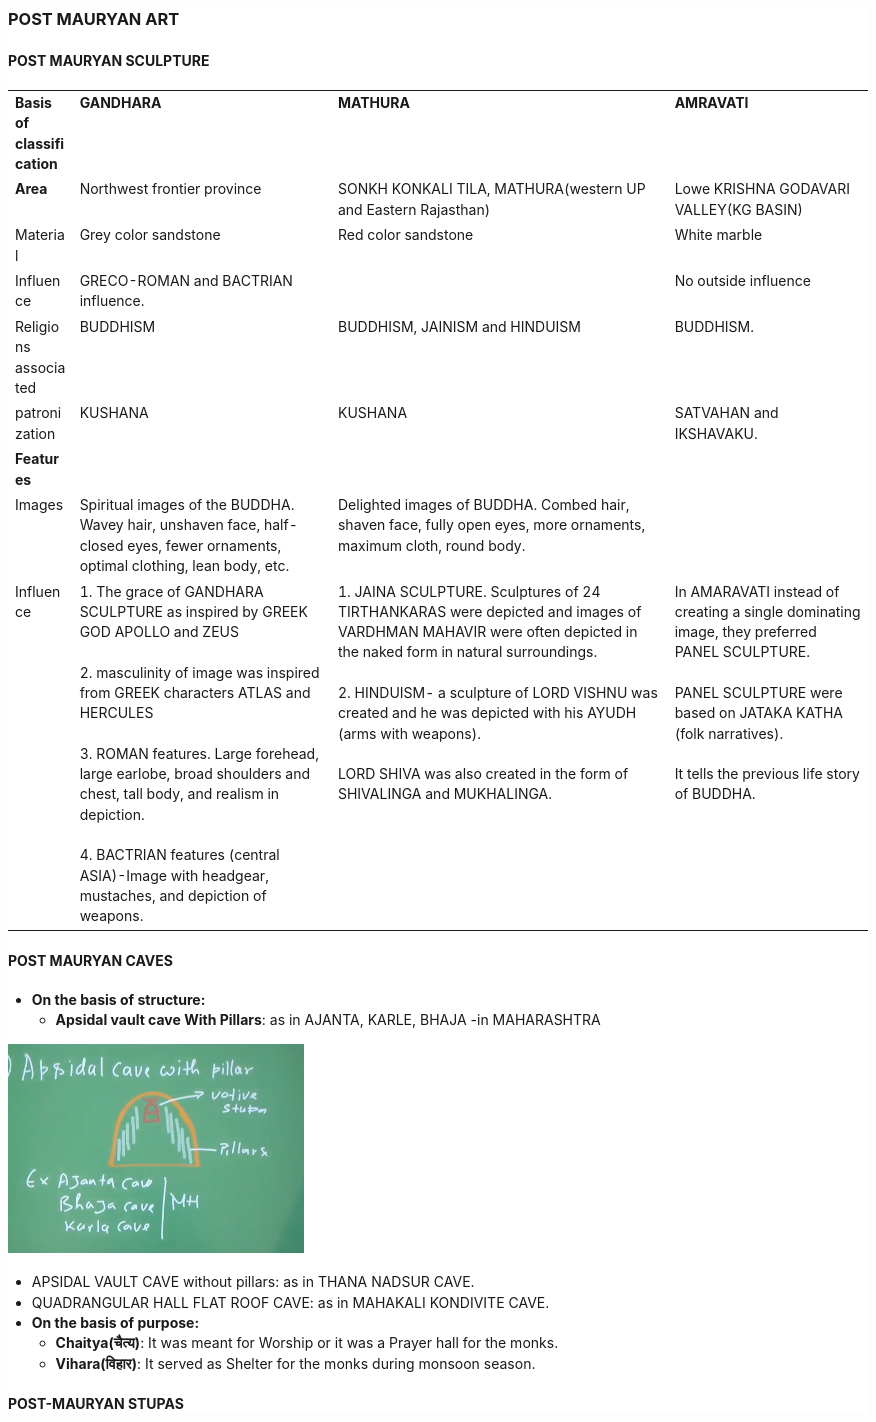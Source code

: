 ### POST MAURYAN ART

#### POST MAURYAN SCULPTURE

|   |   |   |   |
|---|---|---|---|
|**Basis of classification**|**GANDHARA**|**MATHURA**|**AMRAVATI**|
|**Area**|Northwest frontier province|SONKH KONKALI TILA, MATHURA(western UP and Eastern Rajasthan)|Lowe KRISHNA GODAVARI VALLEY(KG BASIN)|
|Material|Grey color sandstone|Red color sandstone|White marble|
|Influence|GRECO-ROMAN and BACTRIAN influence.||No outside influence|
|Religions associated|BUDDHISM|BUDDHISM, JAINISM and HINDUISM|BUDDHISM.|
|patronization|KUSHANA|KUSHANA|SATVAHAN and IKSHAVAKU.|
|**Features**||||
|Images|Spiritual images of the BUDDHA. Wavey hair, unshaven face, half-closed eyes, fewer ornaments, optimal clothing, lean body, etc.|Delighted images of BUDDHA. Combed hair, shaven face, fully open eyes, more ornaments, maximum cloth, round body.||
|Influence|1. The grace of GANDHARA SCULPTURE as inspired by GREEK GOD APOLLO and ZEUS<br><br>2. masculinity of image was inspired from GREEK characters ATLAS and HERCULES<br><br>3. ROMAN features. Large forehead, large earlobe, broad shoulders and chest, tall body, and realism in depiction.<br><br>4. BACTRIAN features (central ASIA)-Image with headgear, mustaches, and depiction of weapons.|1. JAINA SCULPTURE. Sculptures of 24 TIRTHANKARAS were depicted and images of VARDHMAN MAHAVIR were often depicted in the naked form in natural surroundings.<br><br>2. HINDUISM- a sculpture of LORD VISHNU was created and he was depicted with his AYUDH (arms with weapons).<br><br>LORD SHIVA was also created in the form of SHIVALINGA and MUKHALINGA.|In AMARAVATI instead of creating a single dominating image, they preferred PANEL SCULPTURE.<br><br>PANEL SCULPTURE were based on JATAKA KATHA (folk narratives).<br><br>It tells the previous life story of BUDDHA.|

#### POST MAURYAN CAVES

- **On the basis of structure:**
  - **Apsidal vault cave With Pillars**: as in AJANTA, KARLE, BHAJA -in MAHARASHTRA

![Art and Culture --- कला और संस्कृति](<Z9 Obsidian-files/Media/DOCX/Art and Culture --- कला और संस्कृति 18.png>)

- APSIDAL VAULT CAVE without pillars: as in THANA NADSUR CAVE.
- QUADRANGULAR HALL FLAT ROOF CAVE: as in MAHAKALI KONDIVITE CAVE.
- **On the basis of purpose:**
  - **Chaitya(चैत्य)**: It was meant for Worship or it was a Prayer hall for the monks.
  - **Vihara(विहार)**: It served as Shelter for the monks during monsoon season.

#### POST-MAURYAN STUPAS
